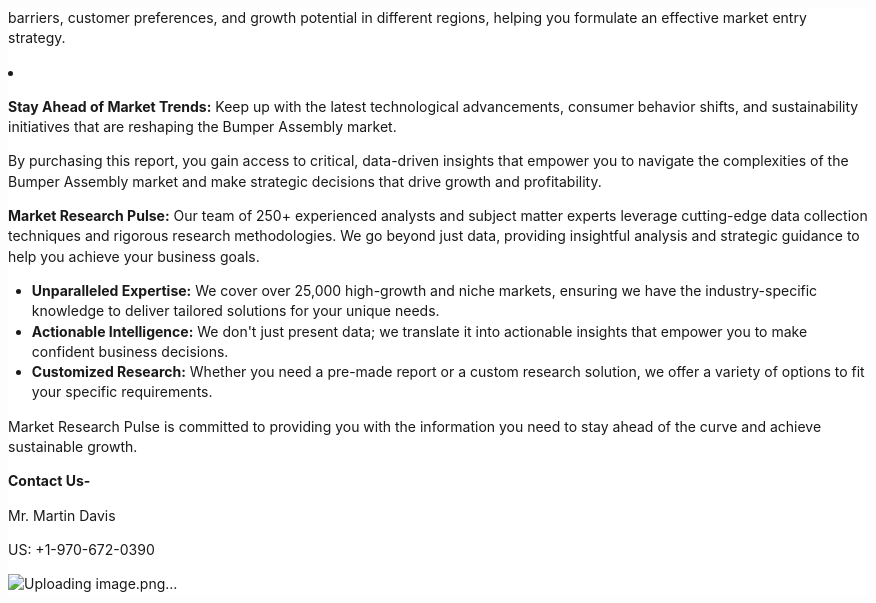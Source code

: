 barriers, customer preferences, and growth potential in different regions, helping you formulate an effective market entry strategy.</p></li><li><p><strong>Stay Ahead of Market Trends:</strong> Keep up with the latest technological advancements, consumer behavior shifts, and sustainability initiatives that are reshaping the Bumper Assembly market.</p></li></ol><p>By purchasing this report, you gain access to critical, data-driven insights that empower you to navigate the complexities of the Bumper Assembly market and make strategic decisions that drive growth and profitability.</p><p><strong>Market Research Pulse:</strong>&nbsp;Our team of 250+ experienced analysts and subject matter experts leverage cutting-edge data collection techniques and rigorous research methodologies. We go beyond just data, providing insightful analysis and strategic guidance to help you achieve your business goals.</p><ul><li><strong>Unparalleled Expertise:</strong>&nbsp;We cover over 25,000 high-growth and niche markets, ensuring we have the industry-specific knowledge to deliver tailored solutions for your unique needs.</li><li><strong>Actionable Intelligence:</strong>&nbsp;We don't just present data; we translate it into actionable insights that empower you to make confident business decisions.</li><li><strong>Customized Research:</strong>&nbsp;Whether you need a pre-made report or a custom research solution, we offer a variety of options to fit your specific requirements.</li></ul><p>Market Research Pulse is committed to providing you with the information you need to stay ahead of the curve and achieve sustainable growth.</p><p><strong>Contact Us-</strong></p><p>Mr. Martin Davis</p><p>US: +1-970-672-0390</p>
![Uploading image.png…]()
